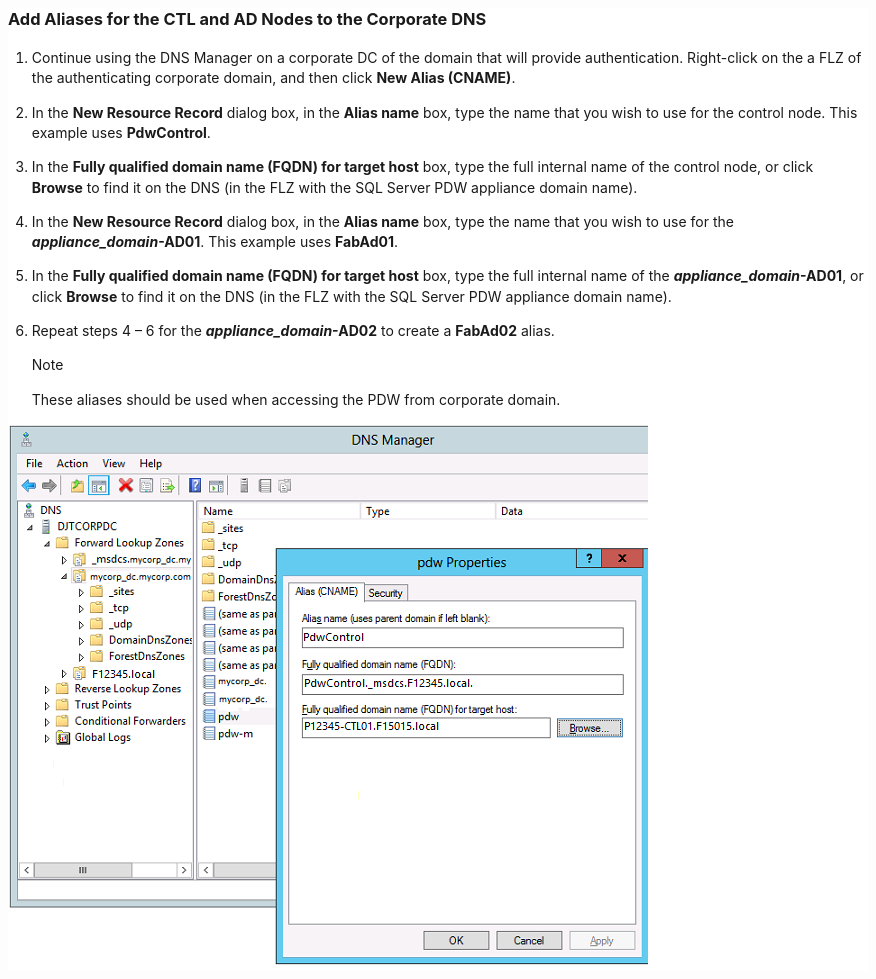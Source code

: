 ### <a name="aliases"></a>Add Aliases for the CTL and AD Nodes to the Corporate DNS  
  
1.  Continue using the DNS Manager on a corporate DC of the domain that will provide authentication. Right-click on the a FLZ of the authenticating corporate domain, and then click **New Alias (CNAME)**.  
  
2.  In the **New Resource Record** dialog box, in the **Alias name** box, type the name that you wish to use for the control node. This example uses **PdwControl**.  
  
3.  In the **Fully qualified domain name (FQDN) for target host** box, type the full internal name of the control node, or click **Browse** to find it on the DNS (in the FLZ with the SQL Server PDW appliance domain name).  
  
4.  In the **New Resource Record** dialog box, in the **Alias name** box, type the name that you wish to use for the ***appliance_domain*-AD01**. This example uses **FabAd01**.  
  
5.  In the **Fully qualified domain name (FQDN) for target host** box, type the full internal name of the ***appliance_domain*-AD01**, or click **Browse** to find it on the DNS (in the FLZ with the SQL Server PDW appliance domain name).  
  
6.  Repeat steps 4 – 6 for the ***appliance_domain*-AD02** to create a **FabAd02** alias.  
  
    > [!NOTE]  
    > These aliases should be used when accessing the PDW from corporate domain.  
  
![PDW Windows Authentication Alias](../../mpp/sqlpdw/media/APS_PDW_Auth_6Alias.png "APS_PDW_Auth_6Alias")  
  